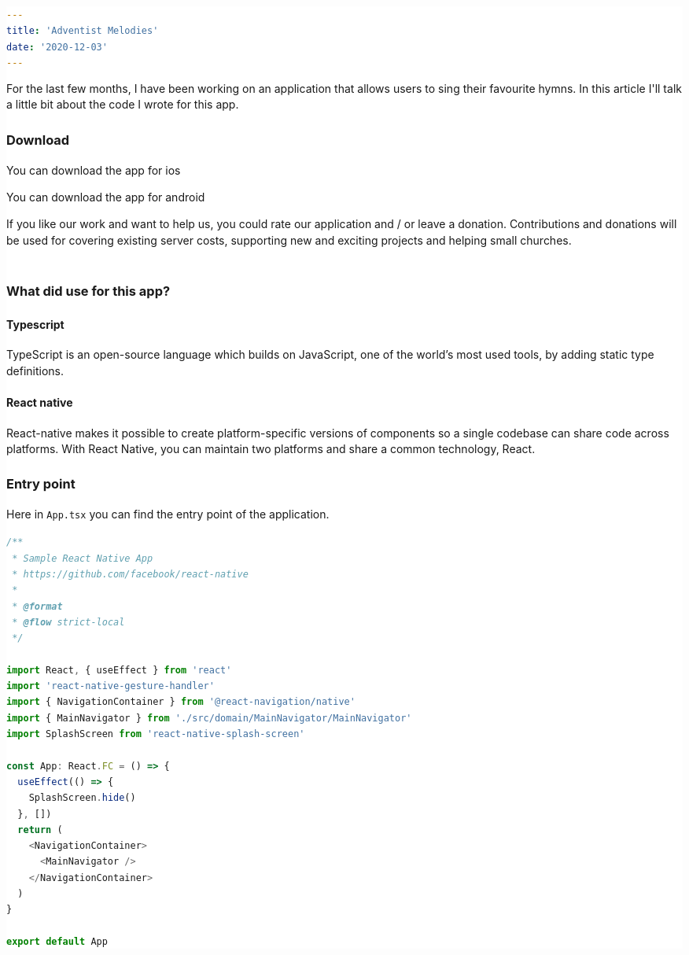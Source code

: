 ```yaml
---
title: 'Adventist Melodies'
date: '2020-12-03'
---
```


For the last few months, I have been working on an application that allows users to sing their favourite hymns. In this article I'll talk a little bit about the code I wrote for this app.

<h3>Download</h3>
<p>You can download the app for ios <a href="https://apps.apple.com/in/app/adventist-melodies/id1530974313?ls=1" style="color:white" target="__blank">here</a></p>
<p>You can download the app for android <a href="https://play.google.com/store/apps/details?id=com.brianbawuah.adventistmelodies" style="color:white" target="__blank">here</a></p>
<p>If you like our work and want to help us, you could rate our application and / or leave a donation. Contributions and donations will be used for covering existing server costs, supporting new and exciting projects and helping small churches.
<br/>
<a href="https://www.paypal.com/pools/c/8sCczet3Kl" style="color:white" target="__blank">Donate</a>
</p>
<h3>What did use for this app?</h3>
<h4>Typescript</h4>
<p>
TypeScript is an open-source language which builds on JavaScript, one of the world’s most used tools, by adding static type definitions.
</p>
<h4>React native</h4>
<p>
React-native makes it possible to create platform-specific versions of components so a single codebase can share code across platforms. With React Native, you can maintain two platforms and share a common technology, React.
</p>
<h3>Entry point </h3>

Here in `App.tsx` you can find the entry point of the application.

```typescript
/**
 * Sample React Native App
 * https://github.com/facebook/react-native
 *
 * @format
 * @flow strict-local
 */

import React, { useEffect } from 'react'
import 'react-native-gesture-handler'
import { NavigationContainer } from '@react-navigation/native'
import { MainNavigator } from './src/domain/MainNavigator/MainNavigator'
import SplashScreen from 'react-native-splash-screen'

const App: React.FC = () => {
  useEffect(() => {
    SplashScreen.hide()
  }, [])
  return (
    <NavigationContainer>
      <MainNavigator />
    </NavigationContainer>
  )
}

export default App
```
